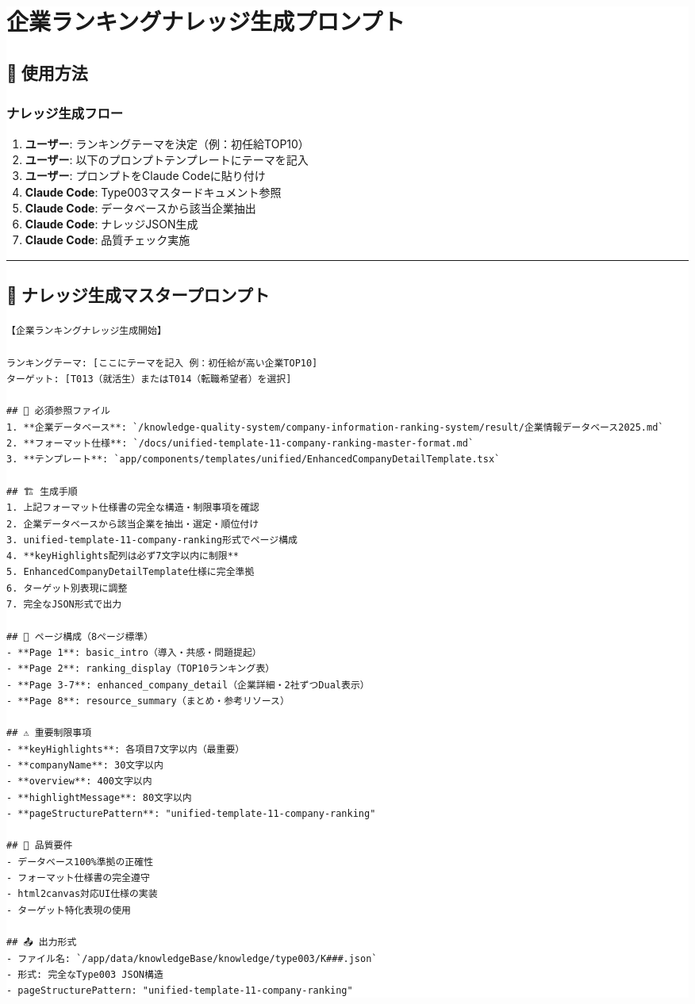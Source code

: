 # 企業ランキングナレッジ生成プロンプト

## 🎯 使用方法

### ナレッジ生成フロー
1. **ユーザー**: ランキングテーマを決定（例：初任給TOP10）
2. **ユーザー**: 以下のプロンプトテンプレートにテーマを記入
3. **ユーザー**: プロンプトをClaude Codeに貼り付け
4. **Claude Code**: Type003マスタードキュメント参照
5. **Claude Code**: データベースから該当企業抽出
6. **Claude Code**: ナレッジJSON生成
7. **Claude Code**: 品質チェック実施

---

## 📝 ナレッジ生成マスタープロンプト

```
【企業ランキングナレッジ生成開始】

ランキングテーマ: [ここにテーマを記入 例：初任給が高い企業TOP10]
ターゲット: [T013（就活生）またはT014（転職希望者）を選択]

## 📁 必須参照ファイル
1. **企業データベース**: `/knowledge-quality-system/company-information-ranking-system/result/企業情報データベース2025.md`
2. **フォーマット仕様**: `/docs/unified-template-11-company-ranking-master-format.md`
3. **テンプレート**: `app/components/templates/unified/EnhancedCompanyDetailTemplate.tsx`

## 🏗️ 生成手順
1. 上記フォーマット仕様書の完全な構造・制限事項を確認
2. 企業データベースから該当企業を抽出・選定・順位付け
3. unified-template-11-company-ranking形式でページ構成
4. **keyHighlights配列は必ず7文字以内に制限**
5. EnhancedCompanyDetailTemplate仕様に完全準拠
6. ターゲット別表現に調整
7. 完全なJSON形式で出力

## 📄 ページ構成（8ページ標準）
- **Page 1**: basic_intro（導入・共感・問題提起）
- **Page 2**: ranking_display（TOP10ランキング表）
- **Page 3-7**: enhanced_company_detail（企業詳細・2社ずつDual表示）
- **Page 8**: resource_summary（まとめ・参考リソース）

## ⚠️ 重要制限事項
- **keyHighlights**: 各項目7文字以内（最重要）
- **companyName**: 30文字以内
- **overview**: 400文字以内
- **highlightMessage**: 80文字以内
- **pageStructurePattern**: "unified-template-11-company-ranking"

## 🎯 品質要件
- データベース100%準拠の正確性
- フォーマット仕様書の完全遵守
- html2canvas対応UI仕様の実装
- ターゲット特化表現の使用

## 📤 出力形式
- ファイル名: `/app/data/knowledgeBase/knowledge/type003/K###.json`
- 形式: 完全なType003 JSON構造
- pageStructurePattern: "unified-template-11-company-ranking"
```